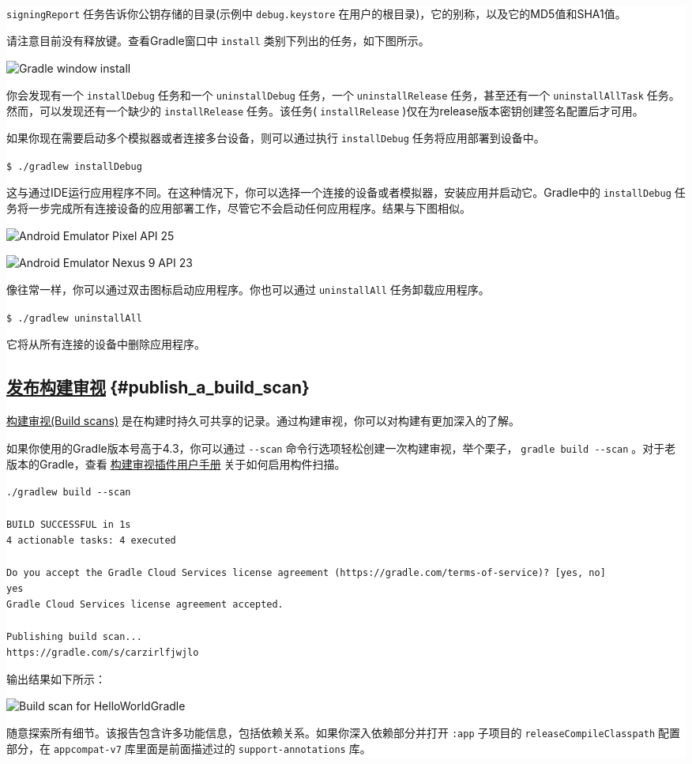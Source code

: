 `signingReport` 任务告诉你公钥存储的目录(示例中 `debug.keystore` 在用户的根目录)，它的别称，以及它的MD5值和SHA1值。

请注意目前没有释放键。查看Gradle窗口中 `install` 类别下列出的任务，如下图所示。

![](https://guides.gradle.org/building-android-apps/images/Gradle-window-install.png "Gradle window install")

你会发现有一个 `installDebug` 任务和一个 `uninstallDebug` 任务，一个 `uninstallRelease` 任务，甚至还有一个 `uninstallAllTask` 任务。然而，可以发现还有一个缺少的 `installRelease` 任务。该任务( `installRelease` )仅在为release版本密钥创建签名配置后才可用。

如果你现在需要启动多个模拟器或者连接多台设备，则可以通过执行 `installDebug` 任务将应用部署到设备中。

```
$ ./gradlew installDebug
```

这与通过IDE运行应用程序不同。在这种情况下，你可以选择一个连接的设备或者模拟器，安装应用并启动它。Gradle中的 `installDebug` 任务将一步完成所有连接设备的应用部署工作，尽管它不会启动任何应用程序。结果与下图相似。

![](https://guides.gradle.org/building-android-apps/images/Android-Emulator-Pixel_API_25.png "Android Emulator Pixel API 25")

![](https://guides.gradle.org/building-android-apps/images/Android-Emulator-Nexus_9_API_23.png "Android Emulator Nexus 9 API 23")

像往常一样，你可以通过双击图标启动应用程序。你也可以通过 `uninstallAll` 任务卸载应用程序。

```
$ ./gradlew uninstallAll
```

它将从所有连接的设备中删除应用程序。

## [发布构建审视](#publish_a_build_scan) {#publish_a_build_scan}

[构建审视(Build scans)](https://gradle.com/build-scans) 是在构建时持久可共享的记录。通过构建审视，你可以对构建有更加深入的了解。

如果你使用的Gradle版本号高于4.3，你可以通过 `--scan` 命令行选项轻松创建一次构建审视，举个栗子， `gradle build --scan` 。对于老版本的Gradle，查看 [构建审视插件用户手册](https://docs.gradle.com/build-scan-plugin/#getting_set_up) 关于如何启用构件扫描。

```
./gradlew build --scan

BUILD SUCCESSFUL in 1s
4 actionable tasks: 4 executed

Do you accept the Gradle Cloud Services license agreement (https://gradle.com/terms-of-service)? [yes, no]
yes
Gradle Cloud Services license agreement accepted.

Publishing build scan...
https://gradle.com/s/carzirlfjwjlo
```

输出结果如下所示：

![](https://guides.gradle.org/building-android-apps/images/Build-scan-for-HelloWorldGradle.png "Build scan for HelloWorldGradle")

随意探索所有细节。该报告包含许多功能信息，包括依赖关系。如果你深入依赖部分并打开 `:app` 子项目的 `releaseCompileClasspath` 配置部分，在 `appcompat-v7` 库里面是前面描述过的 `support-annotations` 库。
